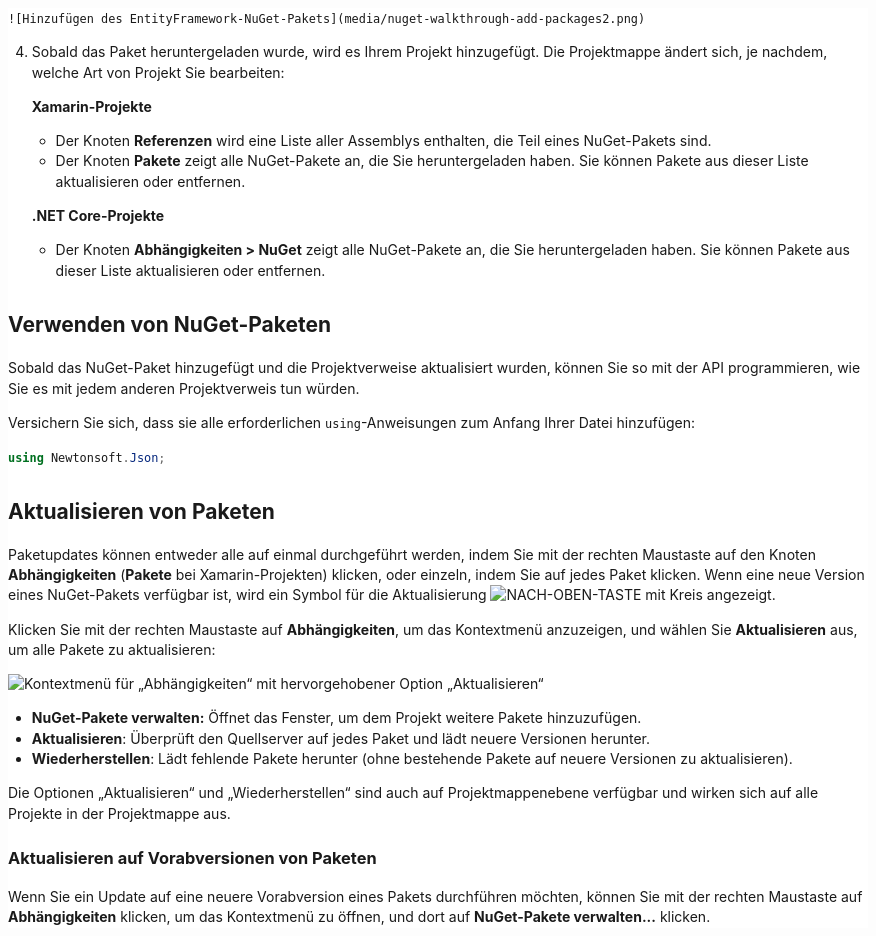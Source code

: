     ![Hinzufügen des EntityFramework-NuGet-Pakets](media/nuget-walkthrough-add-packages2.png)

4. Sobald das Paket heruntergeladen wurde, wird es Ihrem Projekt hinzugefügt. Die Projektmappe ändert sich, je nachdem, welche Art von Projekt Sie bearbeiten:

    **Xamarin-Projekte**
    * Der Knoten **Referenzen** wird eine Liste aller Assemblys enthalten, die Teil eines NuGet-Pakets sind.
    * Der Knoten **Pakete** zeigt alle NuGet-Pakete an, die Sie heruntergeladen haben. Sie können Pakete aus dieser Liste aktualisieren oder entfernen.
    
    **.NET Core-Projekte**

    * Der Knoten **Abhängigkeiten > NuGet** zeigt alle NuGet-Pakete an, die Sie heruntergeladen haben. Sie können Pakete aus dieser Liste aktualisieren oder entfernen.

## <a name="using-nuget-packages"></a>Verwenden von NuGet-Paketen

Sobald das NuGet-Paket hinzugefügt und die Projektverweise aktualisiert wurden, können Sie so mit der API programmieren, wie Sie es mit jedem anderen Projektverweis tun würden.

Versichern Sie sich, dass sie alle erforderlichen `using`-Anweisungen zum Anfang Ihrer Datei hinzufügen:

```csharp
using Newtonsoft.Json;
```

<a name="Package_Updates" class="injected"></a>

## <a name="updating-packages"></a>Aktualisieren von Paketen

Paketupdates können entweder alle auf einmal durchgeführt werden, indem Sie mit der rechten Maustaste auf den Knoten **Abhängigkeiten** (**Pakete** bei Xamarin-Projekten) klicken, oder einzeln, indem Sie auf jedes Paket klicken. Wenn eine neue Version eines NuGet-Pakets verfügbar ist, wird ein Symbol für die Aktualisierung ![NACH-OBEN-TASTE mit Kreis](media/nuget-walkthrough-update-icon.png) angezeigt.

Klicken Sie mit der rechten Maustaste auf **Abhängigkeiten**, um das Kontextmenü anzuzeigen, und wählen Sie **Aktualisieren** aus, um alle Pakete zu aktualisieren:

![Kontextmenü für „Abhängigkeiten“ mit hervorgehobener Option „Aktualisieren“](media/nuget-walkthrough-packages-menu-update.png)

* **NuGet-Pakete verwalten:** Öffnet das Fenster, um dem Projekt weitere Pakete hinzuzufügen.
* **Aktualisieren**: Überprüft den Quellserver auf jedes Paket und lädt neuere Versionen herunter.
* **Wiederherstellen**: Lädt fehlende Pakete herunter (ohne bestehende Pakete auf neuere Versionen zu aktualisieren).

Die Optionen „Aktualisieren“ und „Wiederherstellen“ sind auch auf Projektmappenebene verfügbar und wirken sich auf alle Projekte in der Projektmappe aus.

### <a name="updating-to-pre-release-versions-of-packages"></a>Aktualisieren auf Vorabversionen von Paketen
Wenn Sie ein Update auf eine neuere Vorabversion eines Pakets durchführen möchten, können Sie mit der rechten Maustaste auf **Abhängigkeiten** klicken, um das Kontextmenü zu öffnen, und dort auf **NuGet-Pakete verwalten...** klicken.
